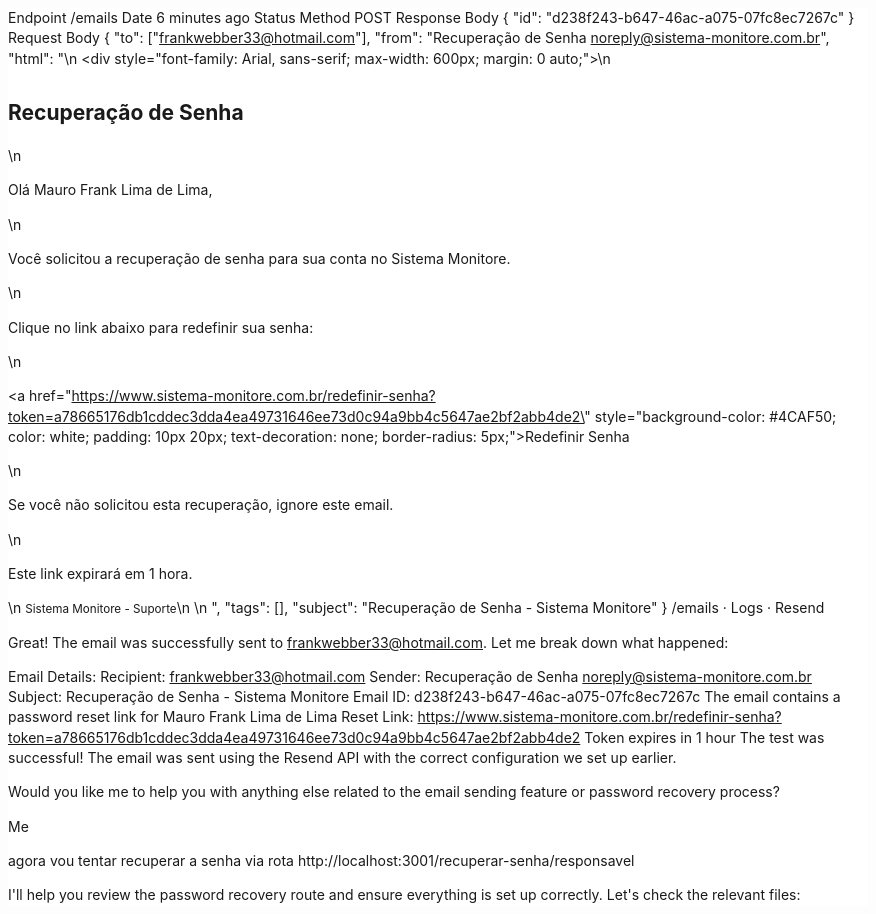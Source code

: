 Endpoint
/emails
Date
6 minutes ago
Status
Method
POST
Response Body
{
    "id": "d238f243-b647-46ac-a075-07fc8ec7267c"
}
Request Body
{
    "to": ["frankwebber33@hotmail.com"],
    "from": "Recuperação de Senha <noreply@sistema-monitore.com.br>",
    "html": "\n        <div style=\"font-family: Arial, sans-serif; max-width: 600px; margin: 0 auto;\">\n          <h2>Recuperação de Senha</h2>\n          <p>Olá Mauro Frank Lima de Lima,</p>\n          <p>Você solicitou a recuperação de senha para sua conta no Sistema Monitore.</p>\n          <p>Clique no link abaixo para redefinir sua senha:</p>\n          <p><a href=\"https://www.sistema-monitore.com.br/redefinir-senha?token=a78665176db1cddec3dda4ea49731646ee73d0c94a9bb4c5647ae2bf2abb4de2\" style=\"background-color: #4CAF50; color: white; padding: 10px 20px; text-decoration: none; border-radius: 5px;\">Redefinir Senha</a></p>\n          <p>Se você não solicitou esta recuperação, ignore este email.</p>\n          <p>Este link expirará em 1 hora.</p>\n          <small>Sistema Monitore - Suporte</small>\n        </div>\n      ",
    "tags": [],
    "subject": "Recuperação de Senha - Sistema Monitore"
}
/emails · Logs · Resend

Great! The email was successfully sent to frankwebber33@hotmail.com. Let me break down what happened:

Email Details:
Recipient: frankwebber33@hotmail.com
Sender: Recuperação de Senha <noreply@sistema-monitore.com.br>
Subject: Recuperação de Senha - Sistema Monitore
Email ID: d238f243-b647-46ac-a075-07fc8ec7267c
The email contains a password reset link for Mauro Frank Lima de Lima
Reset Link: https://www.sistema-monitore.com.br/redefinir-senha?token=a78665176db1cddec3dda4ea49731646ee73d0c94a9bb4c5647ae2bf2abb4de2
Token expires in 1 hour
The test was successful! The email was sent using the Resend API with the correct configuration we set up earlier.

Would you like me to help you with anything else related to the email sending feature or password recovery process?

Me

agora vou tentar recuperar a senha via rota http://localhost:3001/recuperar-senha/responsavel

I'll help you review the password recovery route and ensure everything is set up correctly. Let's check the relevant files:
